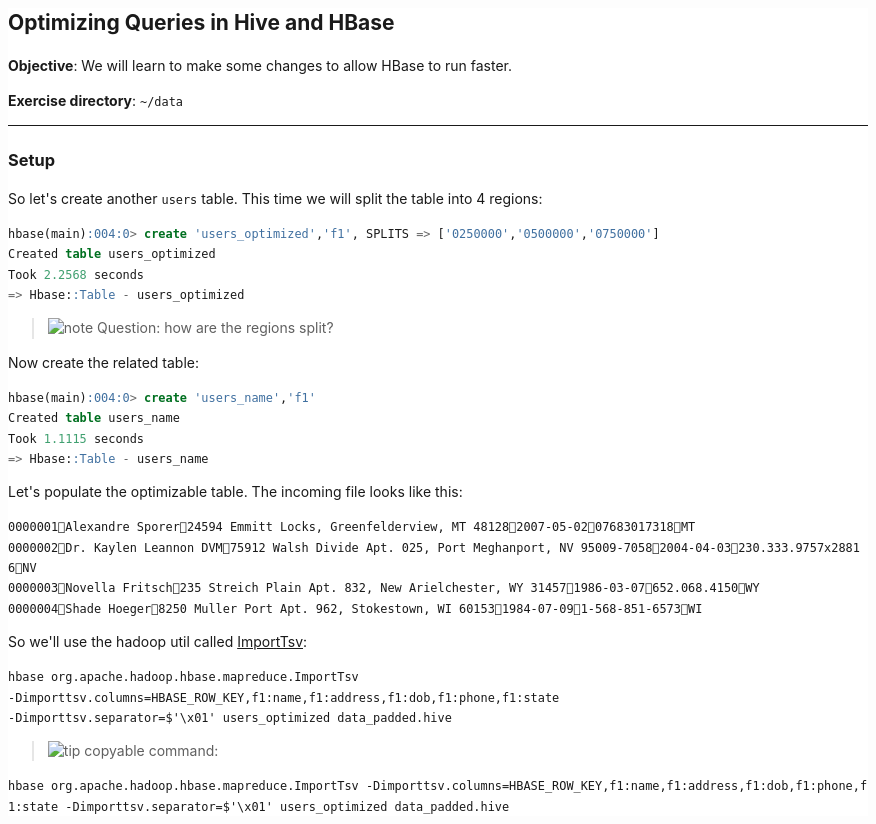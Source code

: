 ## Optimizing Queries in Hive and HBase

**Objective**: We will learn to make some changes to allow HBase to run faster.

**Exercise directory**: `~/data`

----

### Setup

So let's create another `users` table. This time we will split the table into 4 regions:

```sql
hbase(main):004:0> create 'users_optimized','f1', SPLITS => ['0250000','0500000','0750000']
Created table users_optimized
Took 2.2568 seconds
=> Hbase::Table - users_optimized
```

> ![note](https://user-images.githubusercontent.com/558905/40528492-37597500-5fbf-11e8-96a1-f4d206df64ab.png) Question: how are the regions split?

Now create the related table:

```sql
hbase(main):004:0> create 'users_name','f1'
Created table users_name
Took 1.1115 seconds
=> Hbase::Table - users_name
```

Let's populate the optimizable table. The incoming file looks like this:

```console
0000001Alexandre Sporer24594 Emmitt Locks, Greenfelderview, MT 481282007-05-0207683017318MT
0000002Dr. Kaylen Leannon DVM75912 Walsh Divide Apt. 025, Port Meghanport, NV 95009-70582004-04-03230.333.9757x28816NV
0000003Novella Fritsch235 Streich Plain Apt. 832, New Arielchester, WY 314571986-03-07652.068.4150WY
0000004Shade Hoeger8250 Muller Port Apt. 962, Stokestown, WI 601531984-07-091-568-851-6573WI
```

So we'll use the hadoop util called [ImportTsv](http://hbase.apache.org/0.94/book/ops_mgt.html#importtsv):

```console
hbase org.apache.hadoop.hbase.mapreduce.ImportTsv 
-Dimporttsv.columns=HBASE_ROW_KEY,f1:name,f1:address,f1:dob,f1:phone,f1:state 
-Dimporttsv.separator=$'\x01' users_optimized data_padded.hive
```


> ![tip](https://user-images.githubusercontent.com/558905/40528496-37bfadac-5fbf-11e8-8b5a-8bea2634f284.png) copyable command:

```console
hbase org.apache.hadoop.hbase.mapreduce.ImportTsv -Dimporttsv.columns=HBASE_ROW_KEY,f1:name,f1:address,f1:dob,f1:phone,f1:state -Dimporttsv.separator=$'\x01' users_optimized data_padded.hive
```
